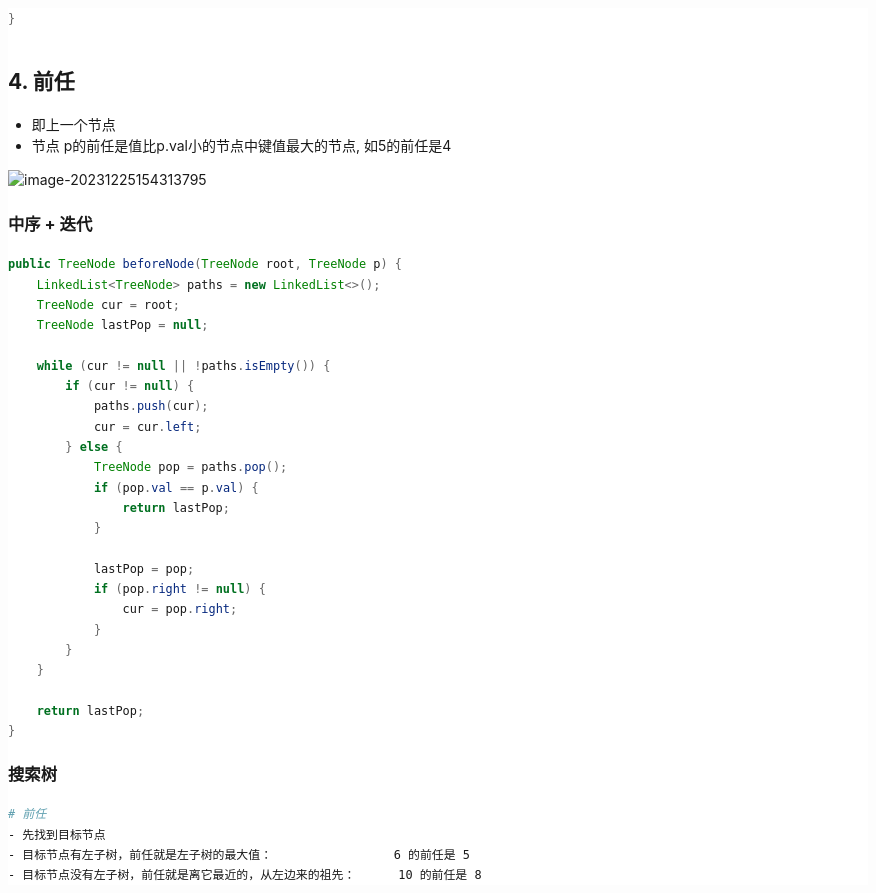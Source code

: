 ```java
}
```



# #### 

## 4. 前任

- 即上一个节点
- 节点 p的前任是值比p.val小的节点中键值最大的节点, 如5的前任是4

![image-20231225154313795](https://erick-typora-image.oss-cn-shanghai.aliyuncs.com/img/image-20231225154313795.png)

### 中序 + 迭代

```java
public TreeNode beforeNode(TreeNode root, TreeNode p) {
    LinkedList<TreeNode> paths = new LinkedList<>();
    TreeNode cur = root;
    TreeNode lastPop = null;

    while (cur != null || !paths.isEmpty()) {
        if (cur != null) {
            paths.push(cur);
            cur = cur.left;
        } else {
            TreeNode pop = paths.pop();
            if (pop.val == p.val) {
                return lastPop;
            }

            lastPop = pop;
            if (pop.right != null) {
                cur = pop.right;
            }
        }
    }

    return lastPop;
}
```

### 搜索树

```bash
# 前任
- 先找到目标节点
- 目标节点有左子树，前任就是左子树的最大值：                 6 的前任是 5
- 目标节点没有左子树，前任就是离它最近的，从左边来的祖先：      10 的前任是 8
```
